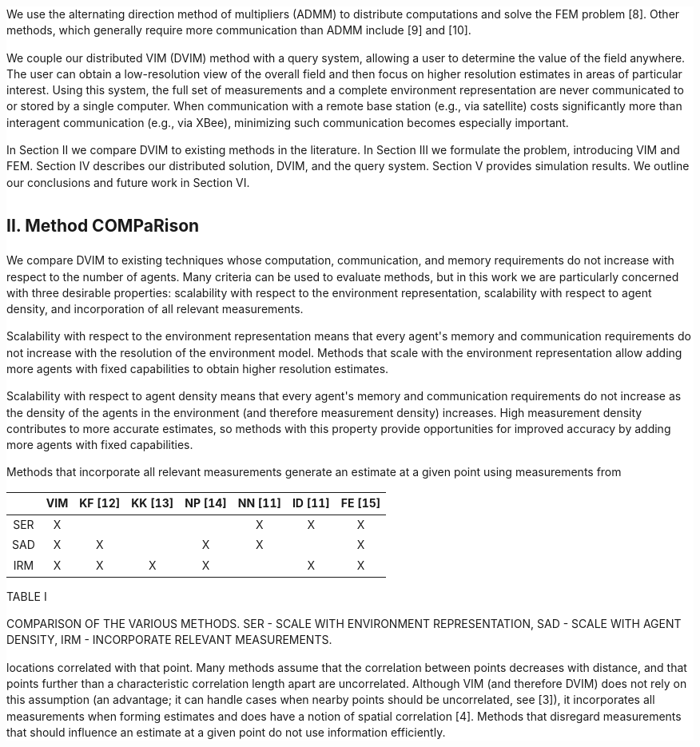 We use the alternating direction method of multipliers (ADMM) to distribute computations and solve the FEM problem [8]. Other methods, which generally require more communication than ADMM include [9] and [10].

We couple our distributed VIM (DVIM) method with a query system, allowing a user to determine the value of the field anywhere. The user can obtain a low-resolution view of the overall field and then focus on higher resolution estimates in areas of particular interest. Using this system, the full set of measurements and a complete environment representation are never communicated to or stored by a single computer. When communication with a remote base station (e.g., via satellite) costs significantly more than interagent communication (e.g., via XBee), minimizing such communication becomes especially important.

In Section II we compare DVIM to existing methods in the literature. In Section III we formulate the problem, introducing VIM and FEM. Section IV describes our distributed solution, DVIM, and the query system. Section V provides simulation results. We outline our conclusions and future work in Section VI.

## II. Method COMPaRison

We compare DVIM to existing techniques whose computation, communication, and memory requirements do not increase with respect to the number of agents. Many criteria can be used to evaluate methods, but in this work we are particularly concerned with three desirable properties: scalability with respect to the environment representation, scalability with respect to agent density, and incorporation of all relevant measurements.

Scalability with respect to the environment representation means that every agent's memory and communication requirements do not increase with the resolution of the environment model. Methods that scale with the environment representation allow adding more agents with fixed capabilities to obtain higher resolution estimates.

Scalability with respect to agent density means that every agent's memory and communication requirements do not increase as the density of the agents in the environment (and therefore measurement density) increases. High measurement density contributes to more accurate estimates, so methods with this property provide opportunities for improved accuracy by adding more agents with fixed capabilities.

Methods that incorporate all relevant measurements generate an estimate at a given point using measurements from

|  | VIM | KF [12] | KK [13] | NP [14] | NN [11] | ID [11] | FE [15] |
| :---: | :---: | :---: | :---: | :---: | :---: | :---: | :---: |
| SER | $\mathrm{X}$ |  |  |  | $\mathrm{X}$ | $\mathrm{X}$ | $\mathrm{X}$ |
| SAD | $\mathrm{X}$ | $\mathrm{X}$ |  | $\mathrm{X}$ | $\mathrm{X}$ |  | $\mathrm{X}$ |
| IRM | $\mathrm{X}$ | $\mathrm{X}$ | $\mathrm{X}$ | $\mathrm{X}$ |  | $\mathrm{X}$ | $\mathrm{X}$ |

TABLE I

COMPARISON OF THE VARIOUS METHODS. SER - SCALE WITH ENVIRONMENT REPRESENTATION, SAD - SCALE WITH AGENT DENSITY, IRM - INCORPORATE RELEVANT MEASUREMENTS.

locations correlated with that point. Many methods assume that the correlation between points decreases with distance, and that points further than a characteristic correlation length apart are uncorrelated. Although VIM (and therefore DVIM) does not rely on this assumption (an advantage; it can handle cases when nearby points should be uncorrelated, see [3]), it incorporates all measurements when forming estimates and does have a notion of spatial correlation [4]. Methods that disregard measurements that should influence an estimate at a given point do not use information efficiently.
